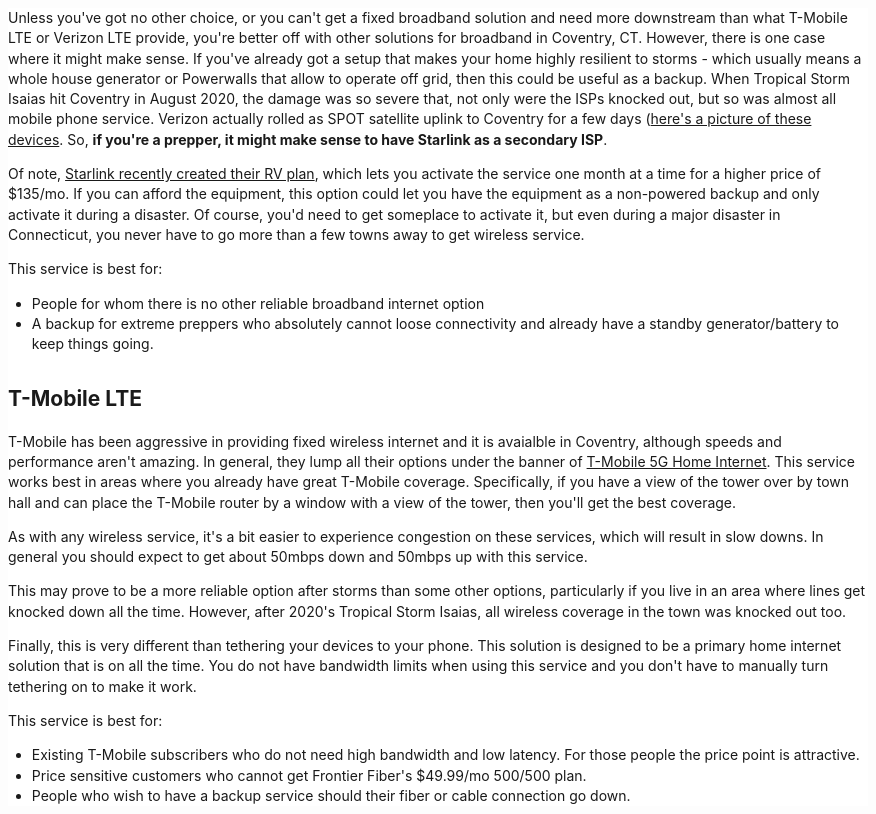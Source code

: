 Unless you've got no other choice, or you can't get a fixed broadband solution
and need more downstream than what T-Mobile LTE or Verizon LTE provide, you're
better off with other solutions for broadband in Coventry, CT. However, there
is one case where it might make sense. If you've already got a setup that makes
your home highly resilient to storms - which usually means a whole house
generator or Powerwalls that allow to operate off grid, then this could be
useful as a backup. When Tropical Storm Isaias hit Coventry in August 2020, the
damage was so severe that, not only were the ISPs knocked out, but so was almost
all mobile phone service. Verizon actually rolled as SPOT satellite uplink to
Coventry for a few days ([here's a picture of these
devices](https://www.verizon.com/about/news/media-resources/attachment?fid=5d681eb82cfac2436dc1f104).
So, **if you're a prepper, it might make sense to have Starlink as a secondary
ISP**.

Of note, [Starlink recently created their RV
plan](https://www.starlink.com/rv), which lets you activate the service one
month at a time for a higher price of $135/mo. If you can afford the equipment,
this option could let you have the equipment as a non-powered backup and only
activate it during a disaster. Of course, you'd need to get someplace to
activate it, but even during a major disaster in Connecticut, you never have to
go more than a few towns away to get wireless service.

This service is best for:
* People for whom there is no other reliable broadband internet option
* A backup for extreme preppers who absolutely cannot loose connectivity and
  already have a standby generator/battery to keep things going.

T-Mobile LTE
------------

T-Mobile has been aggressive in providing fixed wireless internet and it is
avaialble in Coventry, although speeds and performance aren't amazing. In
general, they lump all their options under the banner of [T-Mobile 5G Home
Internet](https://www.t-mobile.com/home-internet). This service works best in
areas where you already have great T-Mobile coverage. Specifically, if you have
a view of the tower over by town hall and can place the T-Mobile router by a
window with a view of the tower, then you'll get the best coverage.

As with any wireless service, it's a bit easier to experience congestion on
these services, which will result in slow downs. In general you should expect
to get about 50mbps down and 50mbps up with this service.

This may prove to be a more reliable option after storms than some other
options, particularly if you live in an area where lines get knocked down all
the time. However, after 2020's Tropical Storm Isaias, all wireless coverage in
the town was knocked out too.

Finally, this is very different than tethering your devices to your phone. This
solution is designed to be a primary home internet solution that is on all the
time. You do not have bandwidth limits when using this service and you don't
have to manually turn tethering on to make it work.

This service is best for:
* Existing T-Mobile subscribers who do not need high bandwidth and low latency. For those people the price point is attractive.
* Price sensitive customers who cannot get Frontier Fiber's $49.99/mo 500/500 plan.
* People who wish to have a backup service should their fiber or cable connection go down.
